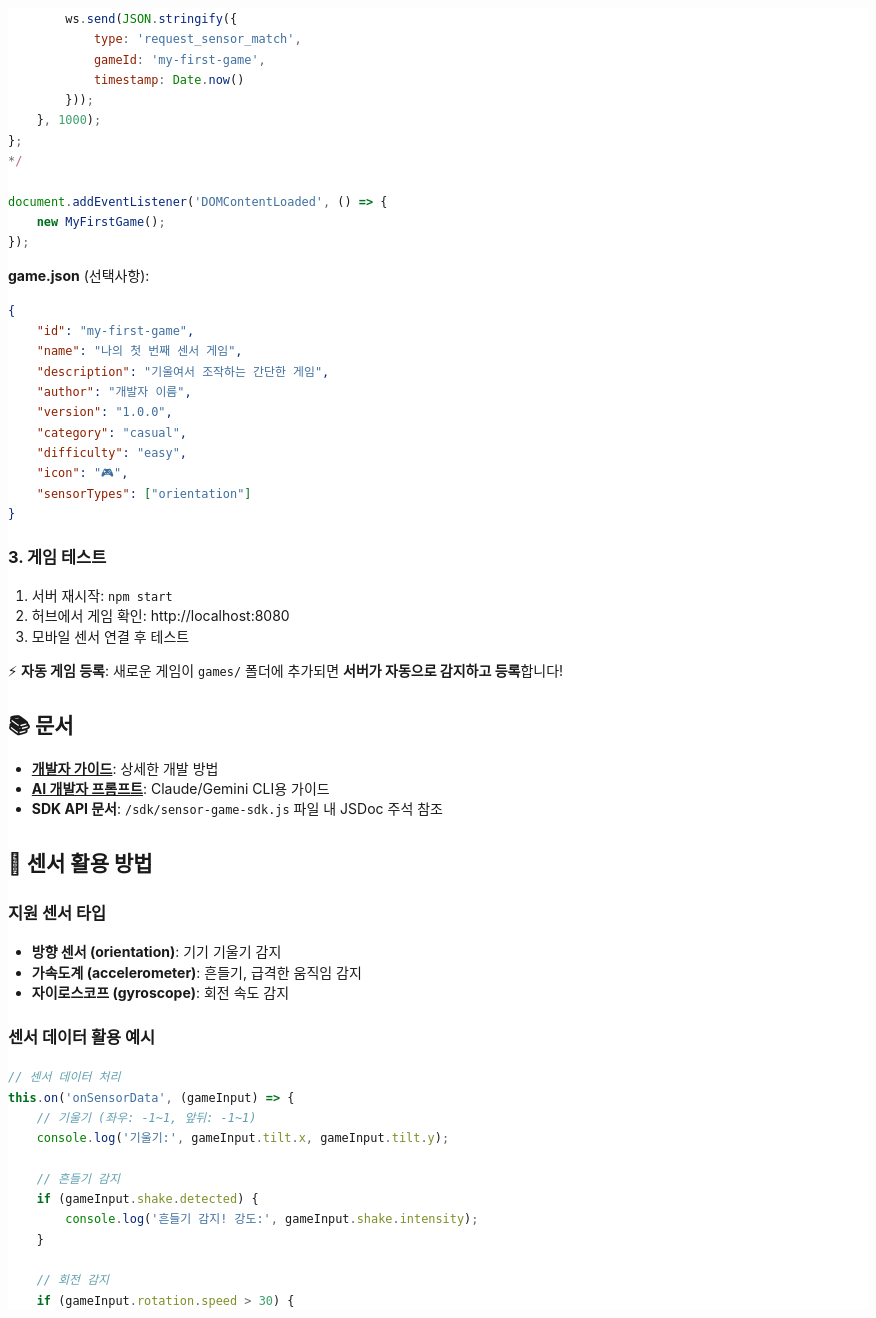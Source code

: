 ```javascript
        ws.send(JSON.stringify({
            type: 'request_sensor_match',
            gameId: 'my-first-game',
            timestamp: Date.now()
        }));
    }, 1000);
};
*/

document.addEventListener('DOMContentLoaded', () => {
    new MyFirstGame();
});
```

**game.json** (선택사항):
```json
{
    "id": "my-first-game",
    "name": "나의 첫 번째 센서 게임",
    "description": "기울여서 조작하는 간단한 게임",
    "author": "개발자 이름",
    "version": "1.0.0",
    "category": "casual",
    "difficulty": "easy",
    "icon": "🎮",
    "sensorTypes": ["orientation"]
}
```

### 3. 게임 테스트
1. 서버 재시작: `npm start`
2. 허브에서 게임 확인: http://localhost:8080
3. 모바일 센서 연결 후 테스트

⚡ **자동 게임 등록**: 새로운 게임이 `games/` 폴더에 추가되면 **서버가 자동으로 감지하고 등록**합니다!

## 📚 문서

- **[개발자 가이드](docs/developer-guide.md)**: 상세한 개발 방법
- **[AI 개발자 프롬프트](docs/ai-developer-prompt.md)**: Claude/Gemini CLI용 가이드
- **SDK API 문서**: `/sdk/sensor-game-sdk.js` 파일 내 JSDoc 주석 참조

## 🎯 센서 활용 방법

### 지원 센서 타입
- **방향 센서 (orientation)**: 기기 기울기 감지
- **가속도계 (accelerometer)**: 흔들기, 급격한 움직임 감지  
- **자이로스코프 (gyroscope)**: 회전 속도 감지

### 센서 데이터 활용 예시
```javascript
// 센서 데이터 처리
this.on('onSensorData', (gameInput) => {
    // 기울기 (좌우: -1~1, 앞뒤: -1~1)
    console.log('기울기:', gameInput.tilt.x, gameInput.tilt.y);
    
    // 흔들기 감지
    if (gameInput.shake.detected) {
        console.log('흔들기 감지! 강도:', gameInput.shake.intensity);
    }
    
    // 회전 감지
    if (gameInput.rotation.speed > 30) {
```